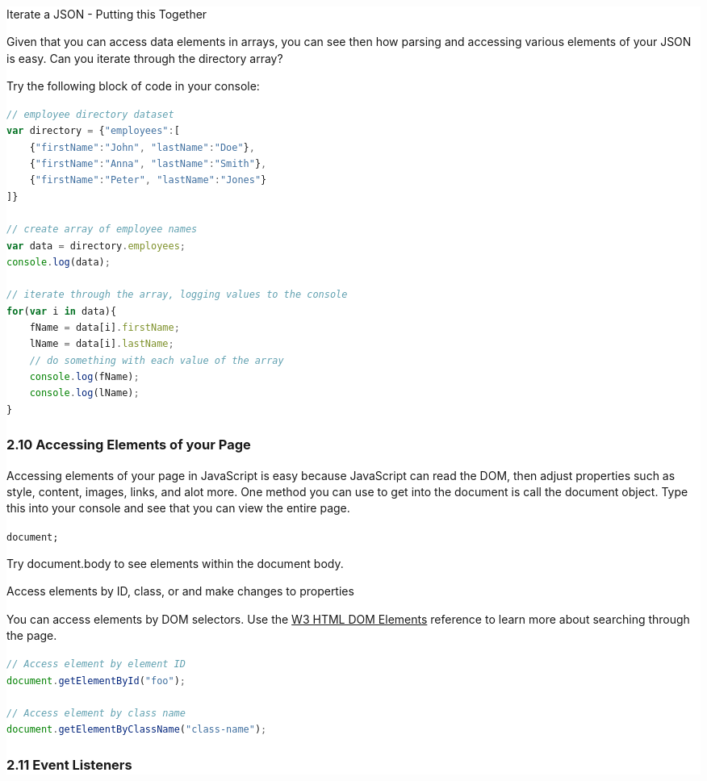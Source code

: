 Iterate a JSON - Putting this Together

Given that you can access data elements in arrays, you can see then how parsing and accessing various elements of your JSON is easy. Can you iterate through the directory array?

Try the following block of code in your console:

```javascript
// employee directory dataset
var directory = {"employees":[
    {"firstName":"John", "lastName":"Doe"},
    {"firstName":"Anna", "lastName":"Smith"},
    {"firstName":"Peter", "lastName":"Jones"}
]}

// create array of employee names
var data = directory.employees;
console.log(data);

// iterate through the array, logging values to the console
for(var i in data){
    fName = data[i].firstName;
    lName = data[i].lastName;
    // do something with each value of the array
    console.log(fName);
    console.log(lName);
}
```

### 2.10 Accessing Elements of your Page

Accessing elements of your page in JavaScript is easy because JavaScript can read the DOM, then adjust properties such as style, content, images, links, and alot more. One method you can use to get into the document is call the document object. Type this into your console and see that you can view the entire page.

```
document;
```

Try document.body to see elements within the document body.

Access elements by ID, class, or and make changes to properties

You can access elements by DOM selectors. Use the [W3 HTML DOM Elements](http://www.w3schools.com/js/js_htmldom_elements.asp) reference to learn more about searching through the page.

```javascript
// Access element by element ID
document.getElementById("foo");

// Access element by class name
document.getElementByClassName("class-name");
```


### 2.11 Event Listeners
